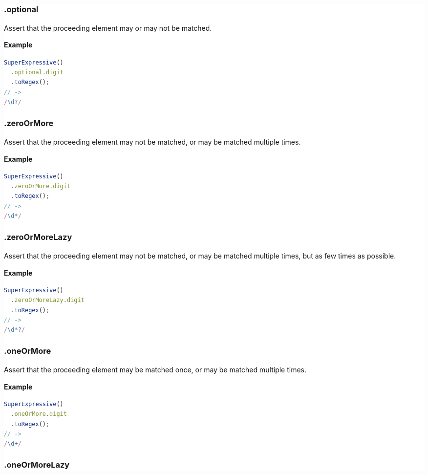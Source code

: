 ### .optional

Assert that the proceeding element may or may not be matched.

**Example**
```JavaScript
SuperExpressive()
  .optional.digit
  .toRegex();
// ->
/\d?/
```

### .zeroOrMore

Assert that the proceeding element may not be matched, or may be matched multiple times.

**Example**
```JavaScript
SuperExpressive()
  .zeroOrMore.digit
  .toRegex();
// ->
/\d*/
```

### .zeroOrMoreLazy

Assert that the proceeding element may not be matched, or may be matched multiple times, but as few times as possible.

**Example**
```JavaScript
SuperExpressive()
  .zeroOrMoreLazy.digit
  .toRegex();
// ->
/\d*?/
```

### .oneOrMore

Assert that the proceeding element may be matched once, or may be matched multiple times.

**Example**
```JavaScript
SuperExpressive()
  .oneOrMore.digit
  .toRegex();
// ->
/\d+/
```

### .oneOrMoreLazy
